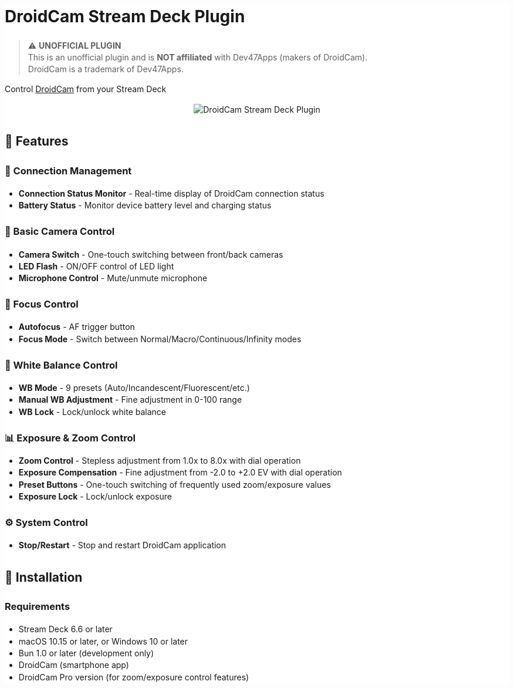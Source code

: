 # DroidCam Stream Deck Plugin

> ⚠️ **UNOFFICIAL PLUGIN**  
> This is an unofficial plugin and is **NOT affiliated** with Dev47Apps (makers of DroidCam).  
> DroidCam is a trademark of Dev47Apps.

Control [DroidCam](https://www.dev47apps.com/) from your Stream Deck

<div align="center">
  <img src="docs/images/banner.png" alt="DroidCam Stream Deck Plugin" width="600">
</div>

## 🌟 Features

### 📱 Connection Management
- **Connection Status Monitor** - Real-time display of DroidCam connection status
- **Battery Status** - Monitor device battery level and charging status

### 📸 Basic Camera Control
- **Camera Switch** - One-touch switching between front/back cameras
- **LED Flash** - ON/OFF control of LED light
- **Microphone Control** - Mute/unmute microphone

### 🎯 Focus Control
- **Autofocus** - AF trigger button
- **Focus Mode** - Switch between Normal/Macro/Continuous/Infinity modes

### 🎨 White Balance Control
- **WB Mode** - 9 presets (Auto/Incandescent/Fluorescent/etc.)
- **Manual WB Adjustment** - Fine adjustment in 0-100 range
- **WB Lock** - Lock/unlock white balance

### 📊 Exposure & Zoom Control
- **Zoom Control** - Stepless adjustment from 1.0x to 8.0x with dial operation
- **Exposure Compensation** - Fine adjustment from -2.0 to +2.0 EV with dial operation
- **Preset Buttons** - One-touch switching of frequently used zoom/exposure values
- **Exposure Lock** - Lock/unlock exposure

### ⚙️ System Control
- **Stop/Restart** - Stop and restart DroidCam application

## 🚀 Installation

### Requirements
- Stream Deck 6.6 or later
- macOS 10.15 or later, or Windows 10 or later
- Bun 1.0 or later (development only)
- DroidCam (smartphone app)
- DroidCam Pro version (for zoom/exposure control features)
